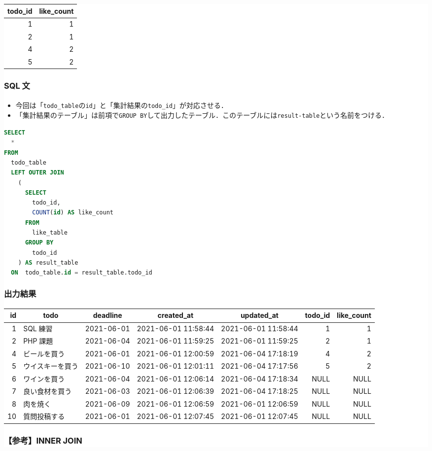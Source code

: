 | todo_id | like_count |
| ------: | ---------: |
|       1 |          1 |
|       2 |          1 |
|       4 |          2 |
|       5 |          2 |

### SQL 文

- 今回は「`todo_table`の`id`」と「集計結果の`todo_id`」が対応させる．
- 「集計結果のテーブル」は前項で`GROUP BY`して出力したテーブル．このテーブルには`result-table`という名前をつける．

```sql
SELECT
  *
FROM
  todo_table
  LEFT OUTER JOIN
    (
      SELECT
        todo_id,
        COUNT(id) AS like_count
      FROM
        like_table
      GROUP BY
        todo_id
    ) AS result_table
  ON  todo_table.id = result_table.todo_id
```

### 出力結果

|  id | todo             | deadline   | created_at          | updated_at          | todo_id | like_count |
| --: | ---------------- | ---------- | ------------------- | ------------------- | ------: | ---------: |
|   1 | SQL 練習         | 2021-06-01 | 2021-06-01 11:58:44 | 2021-06-01 11:58:44 |       1 |          1 |
|   2 | PHP 課題         | 2021-06-04 | 2021-06-01 11:59:25 | 2021-06-01 11:59:25 |       2 |          1 |
|   4 | ビールを買う     | 2021-06-01 | 2021-06-01 12:00:59 | 2021-06-04 17:18:19 |       4 |          2 |
|   5 | ウイスキーを買う | 2021-06-10 | 2021-06-01 12:01:11 | 2021-06-04 17:17:56 |       5 |          2 |
|   6 | ワインを買う     | 2021-06-04 | 2021-06-01 12:06:14 | 2021-06-04 17:18:34 |    NULL |       NULL |
|   7 | 良い食材を買う   | 2021-06-03 | 2021-06-01 12:06:39 | 2021-06-04 17:18:25 |    NULL |       NULL |
|   8 | 肉を焼く         | 2021-06-09 | 2021-06-01 12:06:59 | 2021-06-01 12:06:59 |    NULL |       NULL |
|  10 | 質問投稿する     | 2021-06-01 | 2021-06-01 12:07:45 | 2021-06-01 12:07:45 |    NULL |       NULL |

### 【参考】INNER JOIN
